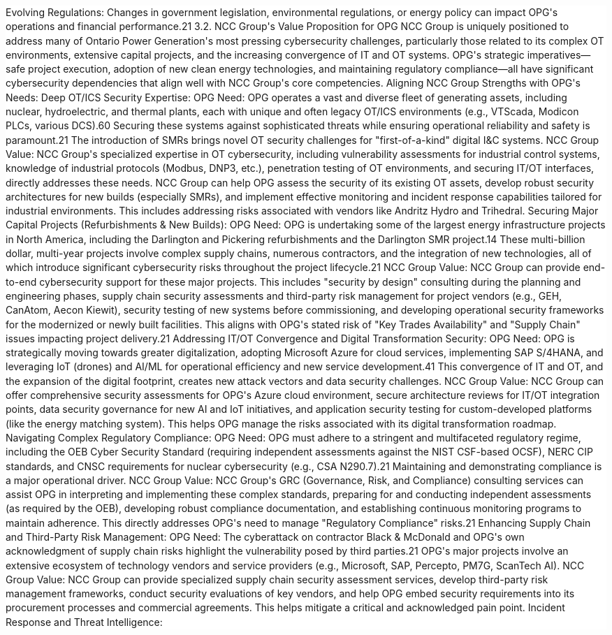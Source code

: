 Evolving Regulations: Changes in government legislation, environmental regulations, or energy policy can impact OPG's operations and financial performance.21
3.2. NCC Group's Value Proposition for OPG
NCC Group is uniquely positioned to address many of Ontario Power Generation's most pressing cybersecurity challenges, particularly those related to its complex OT environments, extensive capital projects, and the increasing convergence of IT and OT systems. OPG's strategic imperatives—safe project execution, adoption of new clean energy technologies, and maintaining regulatory compliance—all have significant cybersecurity dependencies that align well with NCC Group's core competencies.
Aligning NCC Group Strengths with OPG's Needs:
Deep OT/ICS Security Expertise:
OPG Need: OPG operates a vast and diverse fleet of generating assets, including nuclear, hydroelectric, and thermal plants, each with unique and often legacy OT/ICS environments (e.g., VTScada, Modicon PLCs, various DCS).60 Securing these systems against sophisticated threats while ensuring operational reliability and safety is paramount.21 The introduction of SMRs brings novel OT security challenges for "first-of-a-kind" digital I&C systems.
NCC Group Value: NCC Group's specialized expertise in OT cybersecurity, including vulnerability assessments for industrial control systems, knowledge of industrial protocols (Modbus, DNP3, etc.), penetration testing of OT environments, and securing IT/OT interfaces, directly addresses these needs. NCC Group can help OPG assess the security of its existing OT assets, develop robust security architectures for new builds (especially SMRs), and implement effective monitoring and incident response capabilities tailored for industrial environments. This includes addressing risks associated with vendors like Andritz Hydro and Trihedral.
Securing Major Capital Projects (Refurbishments & New Builds):
OPG Need: OPG is undertaking some of the largest energy infrastructure projects in North America, including the Darlington and Pickering refurbishments and the Darlington SMR project.14 These multi-billion dollar, multi-year projects involve complex supply chains, numerous contractors, and the integration of new technologies, all of which introduce significant cybersecurity risks throughout the project lifecycle.21
NCC Group Value: NCC Group can provide end-to-end cybersecurity support for these major projects. This includes "security by design" consulting during the planning and engineering phases, supply chain security assessments and third-party risk management for project vendors (e.g., GEH, CanAtom, Aecon Kiewit), security testing of new systems before commissioning, and developing operational security frameworks for the modernized or newly built facilities. This aligns with OPG's stated risk of "Key Trades Availability" and "Supply Chain" issues impacting project delivery.21
Addressing IT/OT Convergence and Digital Transformation Security:
OPG Need: OPG is strategically moving towards greater digitalization, adopting Microsoft Azure for cloud services, implementing SAP S/4HANA, and leveraging IoT (drones) and AI/ML for operational efficiency and new service development.41 This convergence of IT and OT, and the expansion of the digital footprint, creates new attack vectors and data security challenges.
NCC Group Value: NCC Group can offer comprehensive security assessments for OPG's Azure cloud environment, secure architecture reviews for IT/OT integration points, data security governance for new AI and IoT initiatives, and application security testing for custom-developed platforms (like the energy matching system). This helps OPG manage the risks associated with its digital transformation roadmap.
Navigating Complex Regulatory Compliance:
OPG Need: OPG must adhere to a stringent and multifaceted regulatory regime, including the OEB Cyber Security Standard (requiring independent assessments against the NIST CSF-based OCSF), NERC CIP standards, and CNSC requirements for nuclear cybersecurity (e.g., CSA N290.7).21 Maintaining and demonstrating compliance is a major operational driver.
NCC Group Value: NCC Group's GRC (Governance, Risk, and Compliance) consulting services can assist OPG in interpreting and implementing these complex standards, preparing for and conducting independent assessments (as required by the OEB), developing robust compliance documentation, and establishing continuous monitoring programs to maintain adherence. This directly addresses OPG's need to manage "Regulatory Compliance" risks.21
Enhancing Supply Chain and Third-Party Risk Management:
OPG Need: The cyberattack on contractor Black & McDonald and OPG's own acknowledgment of supply chain risks highlight the vulnerability posed by third parties.21 OPG's major projects involve an extensive ecosystem of technology vendors and service providers (e.g., Microsoft, SAP, Percepto, PM7G, ScanTech AI).
NCC Group Value: NCC Group can provide specialized supply chain security assessment services, develop third-party risk management frameworks, conduct security evaluations of key vendors, and help OPG embed security requirements into its procurement processes and commercial agreements. This helps mitigate a critical and acknowledged pain point.
Incident Response and Threat Intelligence: